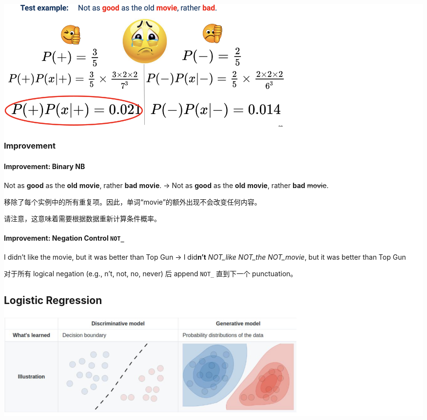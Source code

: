 <img src="./img/Lec2/image-20250126020045413.png" style="width:67%;" />

### Improvement

#### Improvement: Binary NB

Not as **good** as the **old** **movie**, rather **bad** **movie**. -> Not as **good** as the **old** **movie**, rather **bad** ~~movie~~.

移除了每个实例中的所有重复项。因此，单词“movie”的额外出现不会改变任何内容。

请注意，这意味着需要根据数据重新计算条件概率。

#### Improvement: Negation Control `NOT_`

I didn’t like the movie, but it was better than Top Gun -> I did**n’t** *NOT_like NOT_the NOT_movie*, but it was better than Top Gun

对于所有  logical negation (e.g., n’t, not, no, never) 后 append `NOT_` 直到下一个 punctuation。

## Logistic Regression

<img src="./img/Lec2/image-20250126020825359.png" style="width:70%;" />

